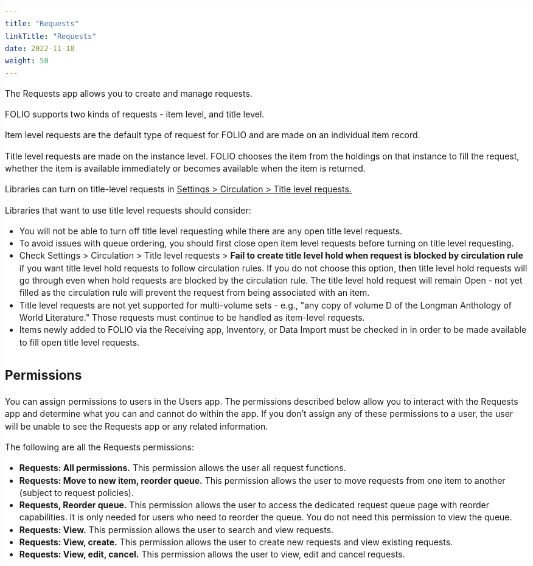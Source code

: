 ```yaml
---
title: "Requests"
linkTitle: "Requests"
date: 2022-11-10
weight: 50
---
```


The Requests app allows you to create and manage requests. 

FOLIO supports two kinds of requests - item level, and title level. 

Item level requests are the default type of request for FOLIO and are made on an individual item record.

Title level requests are made on the instance level. FOLIO chooses the item from the holdings on that instance to fill the request, whether the item is available immediately or becomes available when the item is returned.

Libraries can turn on title-level requests in [Settings > Circulation > Title level requests.](../../../settings/settings_circulation/settings_circulation/#settings--circulation--title-level-requests)

Libraries that want to use title level requests should consider:

* You will not be able to turn off title level requesting while there are any open title level requests.
* To avoid issues with queue ordering, you should first close open item level requests before turning on title level requesting. 
* Check Settings > Circulation > Title level requests > **Fail to create title level hold when request is blocked by circulation rule** if you want title level hold requests to follow circulation rules. If you do not choose this option, then title level hold requests will go through even when hold requests are blocked by the circulation rule. The title level hold request will remain Open - not yet filled as the circulation rule will prevent the request from being associated with an item.
* Title level requests are not yet supported for multi-volume sets - e.g., "any copy of volume D of the Longman Anthology of World Literature." Those requests must continue to be handled as item-level requests.
* Items newly added to FOLIO via the Receiving app, Inventory, or Data Import must be checked in in order to be made available to fill open title level requests.


## Permissions

You can assign permissions to users in the Users app. The permissions described below allow you to interact with the Requests app and determine what you can and cannot do within the app. If you don’t assign any of these permissions to a user, the user will be unable to see the Requests app or any related information.

The following are all the Requests permissions:

* **Requests: All permissions.** This permission allows the user all request functions.
* **Requests: Move to new item, reorder queue.** This permission allows the user to move requests from one item to another (subject to request policies).
* **Requests, Reorder queue.** This permission allows the user to access the dedicated request queue page with reorder capabilities. It is only needed for users who need to reorder the queue. You do not need this permission to view the queue.
* **Requests: View.** This permission allows the user to search and view requests.
* **Requests: View, create.** This permission allows the user to create new requests and view existing requests.
* **Requests: View, edit, cancel.** This permission allows the user to view, edit and cancel requests.

